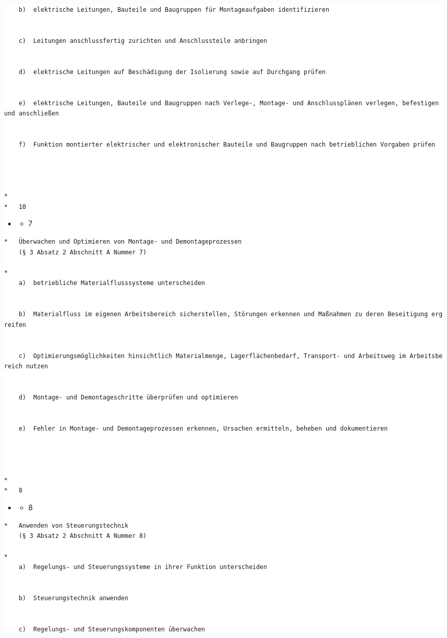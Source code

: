 
        b)  elektrische Leitungen, Bauteile und Baugruppen für Montageaufgaben identifizieren


        c)  Leitungen anschlussfertig zurichten und Anschlussteile anbringen


        d)  elektrische Leitungen auf Beschädigung der Isolierung sowie auf Durchgang prüfen


        e)  elektrische Leitungen, Bauteile und Baugruppen nach Verlege-, Montage- und Anschlussplänen verlegen, befestigen und anschließen


        f)  Funktion montierter elektrischer und elektronischer Bauteile und Baugruppen nach betrieblichen Vorgaben prüfen




    *
    *   10


*    *   7

    *   Überwachen und Optimieren von Montage- und Demontageprozessen
        (§ 3 Absatz 2 Abschnitt A Nummer 7)

    *
        a)  betriebliche Materialflusssysteme unterscheiden


        b)  Materialfluss im eigenen Arbeitsbereich sicherstellen, Störungen erkennen und Maßnahmen zu deren Beseitigung ergreifen


        c)  Optimierungsmöglichkeiten hinsichtlich Materialmenge, Lagerflächenbedarf, Transport- und Arbeitsweg im Arbeitsbereich nutzen


        d)  Montage- und Demontageschritte überprüfen und optimieren


        e)  Fehler in Montage- und Demontageprozessen erkennen, Ursachen ermitteln, beheben und dokumentieren




    *
    *   8


*    *   8

    *   Anwenden von Steuerungstechnik
        (§ 3 Absatz 2 Abschnitt A Nummer 8)

    *
        a)  Regelungs- und Steuerungssysteme in ihrer Funktion unterscheiden


        b)  Steuerungstechnik anwenden


        c)  Regelungs- und Steuerungskomponenten überwachen
